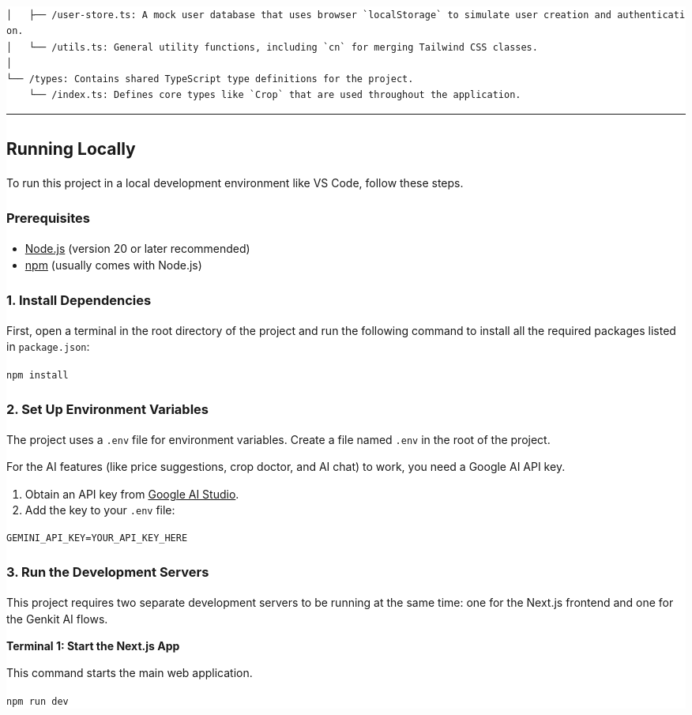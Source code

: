 ```
│   ├── /user-store.ts: A mock user database that uses browser `localStorage` to simulate user creation and authentication.
│   └── /utils.ts: General utility functions, including `cn` for merging Tailwind CSS classes.
│
└── /types: Contains shared TypeScript type definitions for the project.
    └── /index.ts: Defines core types like `Crop` that are used throughout the application.
```

---

## Running Locally

To run this project in a local development environment like VS Code, follow these steps.

### Prerequisites

- [Node.js](https://nodejs.org/) (version 20 or later recommended)
- [npm](https://www.npmjs.com/) (usually comes with Node.js)

### 1. Install Dependencies

First, open a terminal in the root directory of the project and run the following command to install all the required packages listed in `package.json`:

```bash
npm install
```

### 2. Set Up Environment Variables

The project uses a `.env` file for environment variables. Create a file named `.env` in the root of the project.

For the AI features (like price suggestions, crop doctor, and AI chat) to work, you need a Google AI API key.

1.  Obtain an API key from [Google AI Studio](https://aistudio.google.com/app/apikey).
2.  Add the key to your `.env` file:

```
GEMINI_API_KEY=YOUR_API_KEY_HERE
```

### 3. Run the Development Servers

This project requires two separate development servers to be running at the same time: one for the Next.js frontend and one for the Genkit AI flows.

**Terminal 1: Start the Next.js App**

This command starts the main web application.

```bash
npm run dev
```
